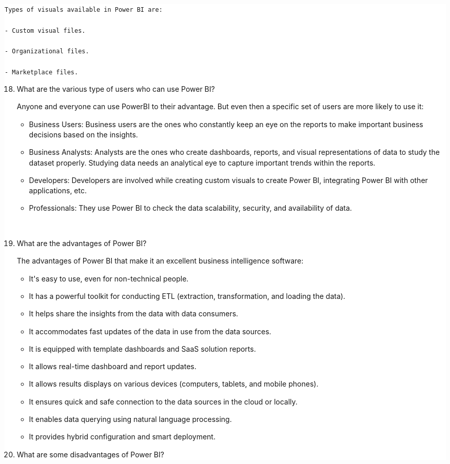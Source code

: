     Types of visuals available in Power BI are: 

    - Custom visual files. 

    - Organizational files. 

    - Marketplace files. 


18. What are the various type of users who can use Power BI?

    Anyone and everyone can use PowerBI to their advantage. But even then a
    specific set of users are more likely to use it: 

    - Business Users: Business users are the ones who constantly keep an eye
    on the reports to make important business decisions based on the
    insights. 

    - Business Analysts: Analysts are the ones who create dashboards, reports,
    and visual representations of data to study the dataset properly.
    Studying data needs an analytical eye to capture important trends within
    the reports. 

    - Developers: Developers are involved while creating custom visuals to
    create Power BI, integrating Power BI with other applications, etc.  

    - Professionals: They use Power BI to check the data scalability,
    security, and availability of data. 

      

19. What are the advantages of Power BI?

    The advantages of Power BI that make it an excellent business
    intelligence software: 

    - It's easy to use, even for non-technical people. 

    - It has a powerful toolkit for conducting ETL (extraction,
    transformation, and loading the data). 

    - It helps share the insights from the data with data consumers. 

    - It accommodates fast updates of the data in use from the data
    sources. 

    - It is equipped with template dashboards and SaaS solution reports. 

    - It allows real-time dashboard and report updates. 

    - It allows results displays on various devices (computers, tablets,
    and mobile phones). 

    - It ensures quick and safe connection to the data sources in the cloud
    or locally. 

    - It enables data querying using natural language processing. 

    - It provides hybrid configuration and smart deployment. 


20. What are some disadvantages of Power BI?
